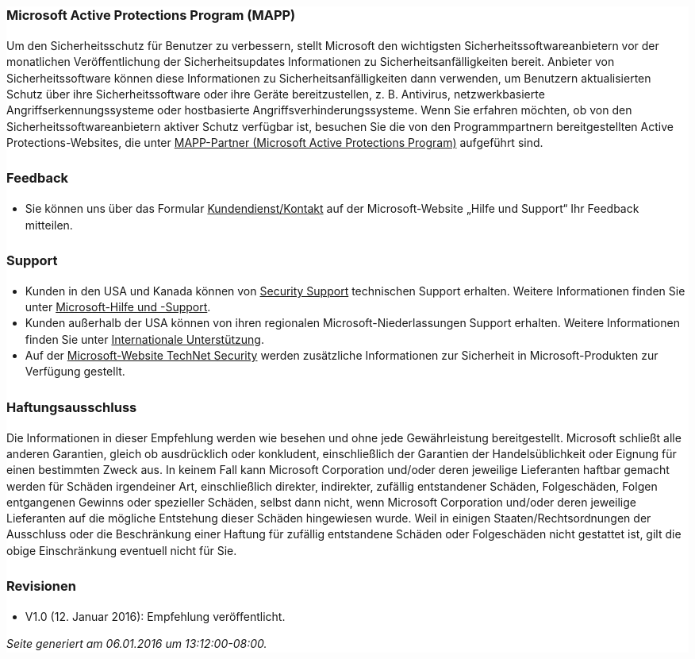 ### Microsoft Active Protections Program (MAPP)

Um den Sicherheitsschutz für Benutzer zu verbessern, stellt Microsoft den wichtigsten Sicherheitssoftwareanbietern vor der monatlichen Veröffentlichung der Sicherheitsupdates Informationen zu Sicherheitsanfälligkeiten bereit. Anbieter von Sicherheitssoftware können diese Informationen zu Sicherheitsanfälligkeiten dann verwenden, um Benutzern aktualisierten Schutz über ihre Sicherheitssoftware oder ihre Geräte bereitzustellen, z. B. Antivirus, netzwerkbasierte Angriffserkennungssysteme oder hostbasierte Angriffsverhinderungssysteme. Wenn Sie erfahren möchten, ob von den Sicherheitssoftwareanbietern aktiver Schutz verfügbar ist, besuchen Sie die von den Programmpartnern bereitgestellten Active Protections-Websites, die unter [MAPP-Partner (Microsoft Active Protections Program)](http://technet.microsoft.com/de-de/security/dn467918) aufgeführt sind.

### Feedback

-   Sie können uns über das Formular [Kundendienst/Kontakt](http://support.microsoft.com/kb/?scid=sw;en;1257&amp;showpage=1&amp;ws=technet&amp;sd=tech) auf der Microsoft-Website „Hilfe und Support“ Ihr Feedback mitteilen.

### Support

-   Kunden in den USA und Kanada können von [Security Support](https://consumersecuritysupport.microsoft.com/default.aspx?mkt=de-de) technischen Support erhalten. Weitere Informationen finden Sie unter [Microsoft-Hilfe und -Support](https://support.microsoft.com/de-de).
-   Kunden außerhalb der USA können von ihren regionalen Microsoft-Niederlassungen Support erhalten. Weitere Informationen finden Sie unter [Internationale Unterstützung](https://support2.microsoft.com/de-de/common/international.aspx).
-   Auf der [Microsoft-Website TechNet Security](http://technet.microsoft.com/de-de/security/default.aspx) werden zusätzliche Informationen zur Sicherheit in Microsoft-Produkten zur Verfügung gestellt.

### Haftungsausschluss

Die Informationen in dieser Empfehlung werden wie besehen und ohne jede Gewährleistung bereitgestellt. Microsoft schließt alle anderen Garantien, gleich ob ausdrücklich oder konkludent, einschließlich der Garantien der Handelsüblichkeit oder Eignung für einen bestimmten Zweck aus. In keinem Fall kann Microsoft Corporation und/oder deren jeweilige Lieferanten haftbar gemacht werden für Schäden irgendeiner Art, einschließlich direkter, indirekter, zufällig entstandener Schäden, Folgeschäden, Folgen entgangenen Gewinns oder spezieller Schäden, selbst dann nicht, wenn Microsoft Corporation und/oder deren jeweilige Lieferanten auf die mögliche Entstehung dieser Schäden hingewiesen wurde. Weil in einigen Staaten/Rechtsordnungen der Ausschluss oder die Beschränkung einer Haftung für zufällig entstandene Schäden oder Folgeschäden nicht gestattet ist, gilt die obige Einschränkung eventuell nicht für Sie.

### Revisionen

-   V1.0 (12. Januar 2016): Empfehlung veröffentlicht.

*Seite generiert am 06.01.2016 um 13:12:00-08:00.*

